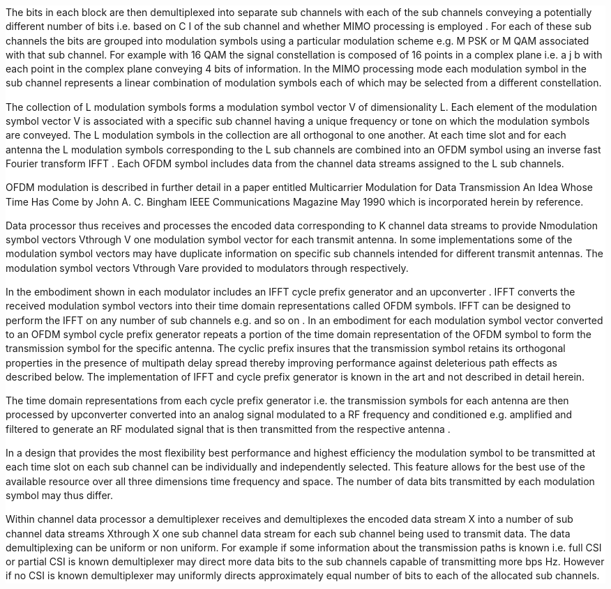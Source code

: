 The bits in each block are then demultiplexed into separate sub channels with each of the sub channels conveying a potentially different number of bits i.e. based on C I of the sub channel and whether MIMO processing is employed . For each of these sub channels the bits are grouped into modulation symbols using a particular modulation scheme e.g. M PSK or M QAM associated with that sub channel. For example with 16 QAM the signal constellation is composed of 16 points in a complex plane i.e. a j b with each point in the complex plane conveying 4 bits of information. In the MIMO processing mode each modulation symbol in the sub channel represents a linear combination of modulation symbols each of which may be selected from a different constellation.

The collection of L modulation symbols forms a modulation symbol vector V of dimensionality L. Each element of the modulation symbol vector V is associated with a specific sub channel having a unique frequency or tone on which the modulation symbols are conveyed. The L modulation symbols in the collection are all orthogonal to one another. At each time slot and for each antenna the L modulation symbols corresponding to the L sub channels are combined into an OFDM symbol using an inverse fast Fourier transform IFFT . Each OFDM symbol includes data from the channel data streams assigned to the L sub channels.

OFDM modulation is described in further detail in a paper entitled Multicarrier Modulation for Data Transmission An Idea Whose Time Has Come by John A. C. Bingham IEEE Communications Magazine May 1990 which is incorporated herein by reference.

Data processor thus receives and processes the encoded data corresponding to K channel data streams to provide Nmodulation symbol vectors Vthrough V one modulation symbol vector for each transmit antenna. In some implementations some of the modulation symbol vectors may have duplicate information on specific sub channels intended for different transmit antennas. The modulation symbol vectors Vthrough Vare provided to modulators through respectively.

In the embodiment shown in each modulator includes an IFFT cycle prefix generator and an upconverter . IFFT converts the received modulation symbol vectors into their time domain representations called OFDM symbols. IFFT can be designed to perform the IFFT on any number of sub channels e.g. and so on . In an embodiment for each modulation symbol vector converted to an OFDM symbol cycle prefix generator repeats a portion of the time domain representation of the OFDM symbol to form the transmission symbol for the specific antenna. The cyclic prefix insures that the transmission symbol retains its orthogonal properties in the presence of multipath delay spread thereby improving performance against deleterious path effects as described below. The implementation of IFFT and cycle prefix generator is known in the art and not described in detail herein.

The time domain representations from each cycle prefix generator i.e. the transmission symbols for each antenna are then processed by upconverter converted into an analog signal modulated to a RF frequency and conditioned e.g. amplified and filtered to generate an RF modulated signal that is then transmitted from the respective antenna .

In a design that provides the most flexibility best performance and highest efficiency the modulation symbol to be transmitted at each time slot on each sub channel can be individually and independently selected. This feature allows for the best use of the available resource over all three dimensions time frequency and space. The number of data bits transmitted by each modulation symbol may thus differ.

Within channel data processor a demultiplexer receives and demultiplexes the encoded data stream X into a number of sub channel data streams Xthrough X one sub channel data stream for each sub channel being used to transmit data. The data demultiplexing can be uniform or non uniform. For example if some information about the transmission paths is known i.e. full CSI or partial CSI is known demultiplexer may direct more data bits to the sub channels capable of transmitting more bps Hz. However if no CSI is known demultiplexer may uniformly directs approximately equal number of bits to each of the allocated sub channels.
